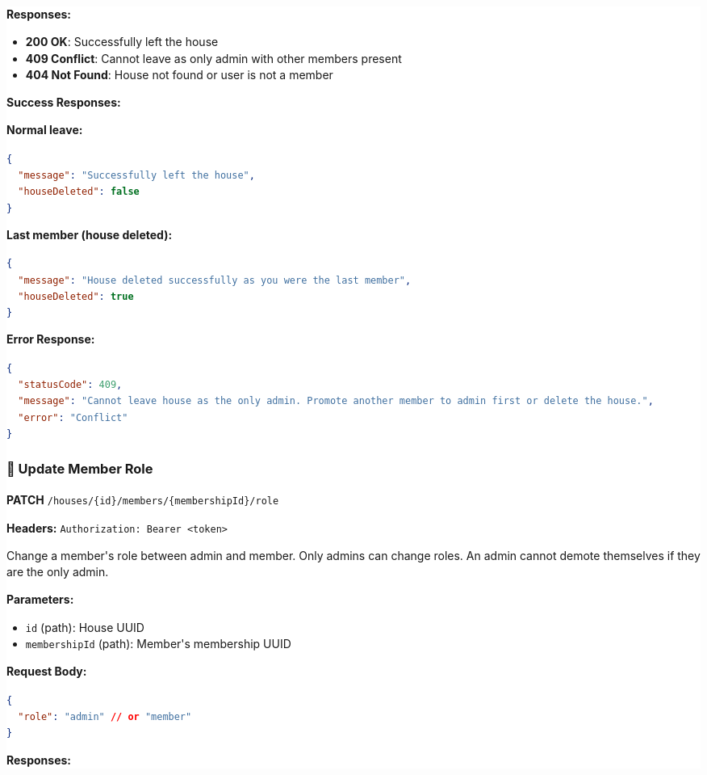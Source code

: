 **Responses:**

- **200 OK**: Successfully left the house
- **409 Conflict**: Cannot leave as only admin with other members present
- **404 Not Found**: House not found or user is not a member

**Success Responses:**

**Normal leave:**

```json
{
  "message": "Successfully left the house",
  "houseDeleted": false
}
```

**Last member (house deleted):**

```json
{
  "message": "House deleted successfully as you were the last member",
  "houseDeleted": true
}
```

**Error Response:**

```json
{
  "statusCode": 409,
  "message": "Cannot leave house as the only admin. Promote another member to admin first or delete the house.",
  "error": "Conflict"
}
```

### 👑 Update Member Role

**PATCH** `/houses/{id}/members/{membershipId}/role`

**Headers:** `Authorization: Bearer <token>`

Change a member's role between admin and member. Only admins can change roles. An admin cannot demote themselves if they are the only admin.

**Parameters:**

- `id` (path): House UUID
- `membershipId` (path): Member's membership UUID

**Request Body:**

```json
{
  "role": "admin" // or "member"
}
```

**Responses:**
